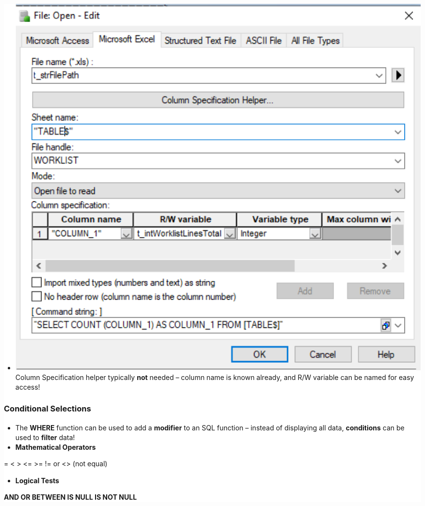 * ![](<../.gitbook/assets/3 (1).png>)Column Specification helper typically **not** needed – column name is known already, and R/W variable can be named for easy access!

### Conditional Selections

* The **WHERE** function can be used to add a **modifier** to an SQL function – instead of displaying all data, **conditions** can be used to **filter** data!
* **Mathematical Operators**

\= < > <= >= != or <> (not equal)

* **Logical Tests**

**AND OR BETWEEN IS NULL IS NOT NULL**
